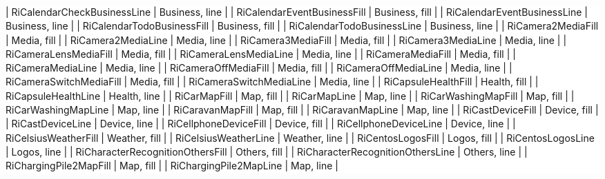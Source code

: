 | RiCalendarCheckBusinessLine           | Business, line      |
| RiCalendarEventBusinessFill           | Business, fill      |
| RiCalendarEventBusinessLine           | Business, line      |
| RiCalendarTodoBusinessFill            | Business, fill      |
| RiCalendarTodoBusinessLine            | Business, line      |
| RiCamera2MediaFill                    | Media, fill         |
| RiCamera2MediaLine                    | Media, line         |
| RiCamera3MediaFill                    | Media, fill         |
| RiCamera3MediaLine                    | Media, line         |
| RiCameraLensMediaFill                 | Media, fill         |
| RiCameraLensMediaLine                 | Media, line         |
| RiCameraMediaFill                     | Media, fill         |
| RiCameraMediaLine                     | Media, line         |
| RiCameraOffMediaFill                  | Media, fill         |
| RiCameraOffMediaLine                  | Media, line         |
| RiCameraSwitchMediaFill               | Media, fill         |
| RiCameraSwitchMediaLine               | Media, line         |
| RiCapsuleHealthFill                   | Health, fill        |
| RiCapsuleHealthLine                   | Health, line        |
| RiCarMapFill                          | Map, fill           |
| RiCarMapLine                          | Map, line           |
| RiCarWashingMapFill                   | Map, fill           |
| RiCarWashingMapLine                   | Map, line           |
| RiCaravanMapFill                      | Map, fill           |
| RiCaravanMapLine                      | Map, line           |
| RiCastDeviceFill                      | Device, fill        |
| RiCastDeviceLine                      | Device, line        |
| RiCellphoneDeviceFill                 | Device, fill        |
| RiCellphoneDeviceLine                 | Device, line        |
| RiCelsiusWeatherFill                  | Weather, fill       |
| RiCelsiusWeatherLine                  | Weather, line       |
| RiCentosLogosFill                     | Logos, fill         |
| RiCentosLogosLine                     | Logos, line         |
| RiCharacterRecognitionOthersFill      | Others, fill        |
| RiCharacterRecognitionOthersLine      | Others, line        |
| RiChargingPile2MapFill                | Map, fill           |
| RiChargingPile2MapLine                | Map, line           |